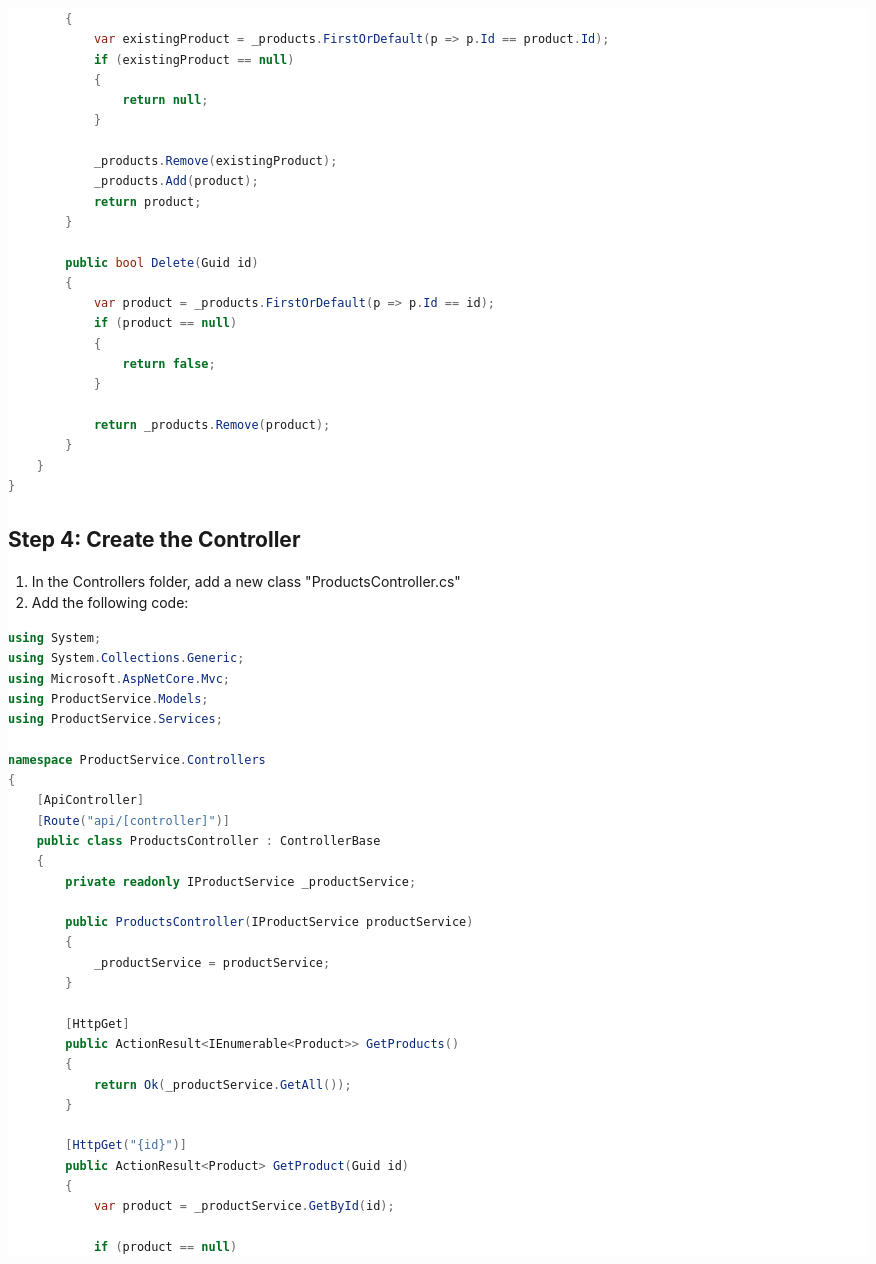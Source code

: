 ```csharp
        {
            var existingProduct = _products.FirstOrDefault(p => p.Id == product.Id);
            if (existingProduct == null)
            {
                return null;
            }

            _products.Remove(existingProduct);
            _products.Add(product);
            return product;
        }

        public bool Delete(Guid id)
        {
            var product = _products.FirstOrDefault(p => p.Id == id);
            if (product == null)
            {
                return false;
            }

            return _products.Remove(product);
        }
    }
}
```

## Step 4: Create the Controller

1. In the Controllers folder, add a new class "ProductsController.cs"
2. Add the following code:

```csharp
using System;
using System.Collections.Generic;
using Microsoft.AspNetCore.Mvc;
using ProductService.Models;
using ProductService.Services;

namespace ProductService.Controllers
{
    [ApiController]
    [Route("api/[controller]")]
    public class ProductsController : ControllerBase
    {
        private readonly IProductService _productService;

        public ProductsController(IProductService productService)
        {
            _productService = productService;
        }

        [HttpGet]
        public ActionResult<IEnumerable<Product>> GetProducts()
        {
            return Ok(_productService.GetAll());
        }

        [HttpGet("{id}")]
        public ActionResult<Product> GetProduct(Guid id)
        {
            var product = _productService.GetById(id);

            if (product == null)
```
